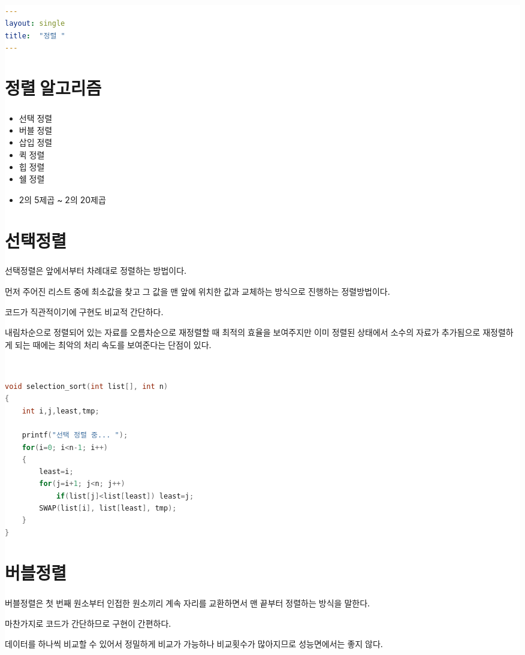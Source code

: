 ```yaml
---
layout: single
title:  "정렬 "
---
```


# 정렬 알고리즘
- 선택 정렬
- 버블 정렬
- 삽입 정렬
- 퀵 정렬
- 힙 정렬
- 쉘 정렬

* 2의 5제곱 ~ 2의 20제곱

# 선택정렬

선택정렬은 앞에서부터 차례대로 정렬하는 방법이다.

먼저 주어진 리스트 중에 최소값을 찾고 그 값을 맨 앞에 위치한 값과 교체하는 방식으로 진행하는 정렬방법이다.  

코드가 직관적이기에 구현도 비교적 간단하다.  

내림차순으로 정렬되어 있는 자료를 오름차순으로 재정렬할 때 최적의 효율을 보여주지만 이미 정렬된 상태에서 소수의 자료가 추가됨으로 재정렬하게 되는 때에는 최악의 처리 속도를 보여준다는 단점이 있다.

<br/>

```c
void selection_sort(int list[], int n)
{
    int i,j,least,tmp;
    
    printf("선택 정렬 중... ");
    for(i=0; i<n-1; i++)
    {
        least=i;
        for(j=i+1; j<n; j++)
            if(list[j]<list[least]) least=j;
        SWAP(list[i], list[least], tmp);
    }
}
```
# 버블정렬

버블정렬은 첫 번째 원소부터 인접한 원소끼리 계속 자리를 교환하면서 맨 끝부터 정렬하는 방식을 말한다.

마찬가지로 코드가 간단하므로 구현이 간편하다.  

데이터를 하나씩 비교할 수 있어서 정밀하게 비교가 가능하나 비교횟수가 많아지므로 성능면에서는 좋지 않다.  
